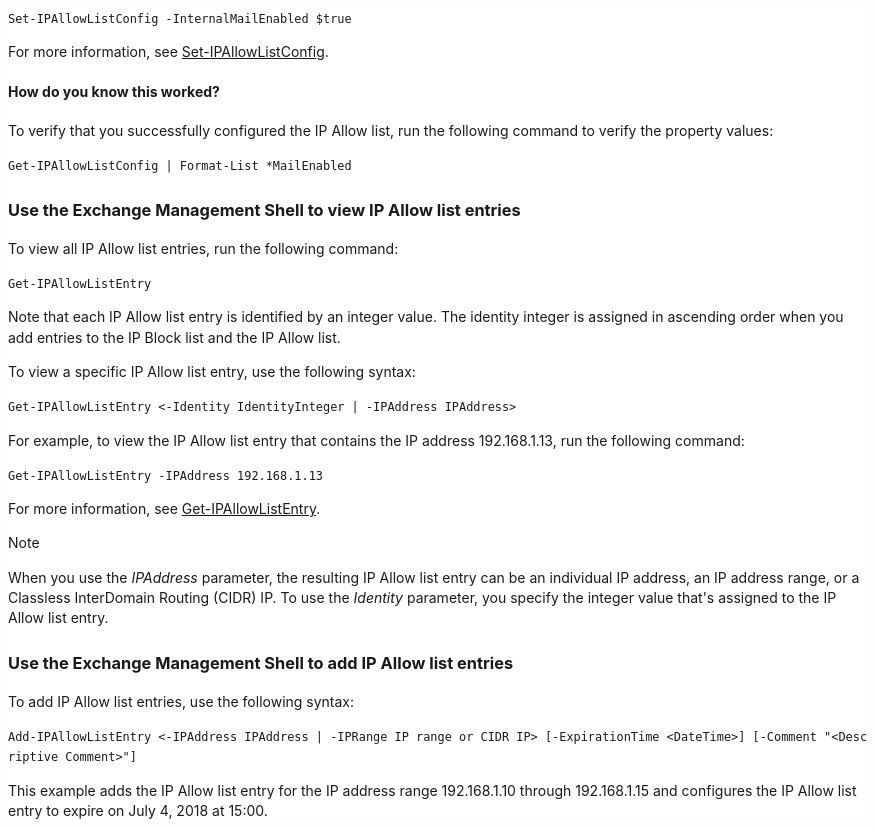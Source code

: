 ```
Set-IPAllowListConfig -InternalMailEnabled $true
```

For more information, see [Set-IPAllowListConfig](http://technet.microsoft.com/library/bc258d2f-9a5d-4e45-a408-b31ce1260b83.aspx).

#### How do you know this worked?

To verify that you successfully configured the IP Allow list, run the following command to verify the property values:

```
Get-IPAllowListConfig | Format-List *MailEnabled
```

### Use the Exchange Management Shell to view IP Allow list entries

To view all IP Allow list entries, run the following command:

```
Get-IPAllowListEntry
```

Note that each IP Allow list entry is identified by an integer value. The identity integer is assigned in ascending order when you add entries to the IP Block list and the IP Allow list.

To view a specific IP Allow list entry, use the following syntax:

```
Get-IPAllowListEntry <-Identity IdentityInteger | -IPAddress IPAddress>
```

For example, to view the IP Allow list entry that contains the IP address 192.168.1.13, run the following command:

```
Get-IPAllowListEntry -IPAddress 192.168.1.13
```

For more information, see [Get-IPAllowListEntry](http://technet.microsoft.com/library/8787482a-bf36-4700-bf8a-5b1530545da4.aspx).

> [!NOTE]
> When you use the _IPAddress_ parameter, the resulting IP Allow list entry can be an individual IP address, an IP address range, or a Classless InterDomain Routing (CIDR) IP. To use the _Identity_ parameter, you specify the integer value that's assigned to the IP Allow list entry.

### Use the Exchange Management Shell to add IP Allow list entries

To add IP Allow list entries, use the following syntax:

```
Add-IPAllowListEntry <-IPAddress IPAddress | -IPRange IP range or CIDR IP> [-ExpirationTime <DateTime>] [-Comment "<Descriptive Comment>"]
```

This example adds the IP Allow list entry for the IP address range 192.168.1.10 through 192.168.1.15 and configures the IP Allow list entry to expire on July 4, 2018 at 15:00.
